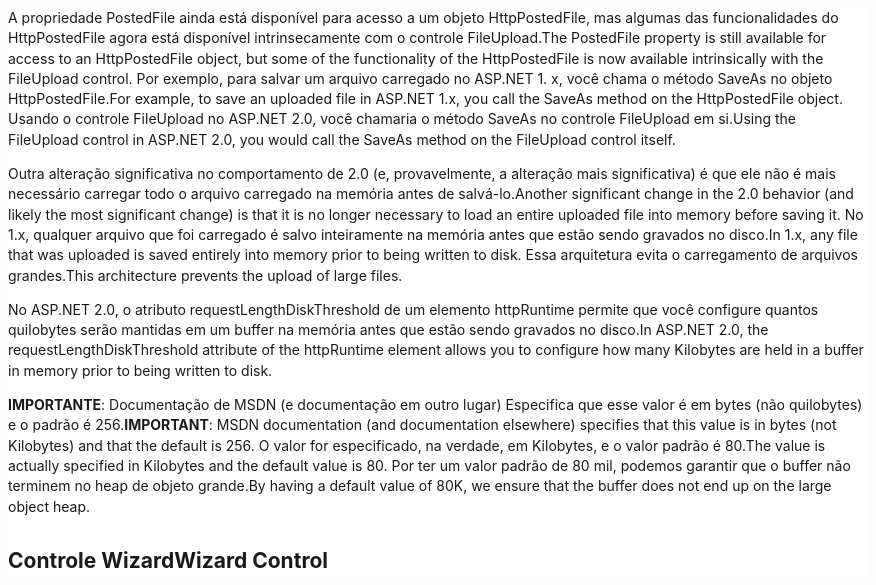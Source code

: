 <span data-ttu-id="f5d4f-254">A propriedade PostedFile ainda está disponível para acesso a um objeto HttpPostedFile, mas algumas das funcionalidades do HttpPostedFile agora está disponível intrinsecamente com o controle FileUpload.</span><span class="sxs-lookup"><span data-stu-id="f5d4f-254">The PostedFile property is still available for access to an HttpPostedFile object, but some of the functionality of the HttpPostedFile is now available intrinsically with the FileUpload control.</span></span> <span data-ttu-id="f5d4f-255">Por exemplo, para salvar um arquivo carregado no ASP.NET 1. x, você chama o método SaveAs no objeto HttpPostedFile.</span><span class="sxs-lookup"><span data-stu-id="f5d4f-255">For example, to save an uploaded file in ASP.NET 1.x, you call the SaveAs method on the HttpPostedFile object.</span></span> <span data-ttu-id="f5d4f-256">Usando o controle FileUpload no ASP.NET 2.0, você chamaria o método SaveAs no controle FileUpload em si.</span><span class="sxs-lookup"><span data-stu-id="f5d4f-256">Using the FileUpload control in ASP.NET 2.0, you would call the SaveAs method on the FileUpload control itself.</span></span>

<span data-ttu-id="f5d4f-257">Outra alteração significativa no comportamento de 2.0 (e, provavelmente, a alteração mais significativa) é que ele não é mais necessário carregar todo o arquivo carregado na memória antes de salvá-lo.</span><span class="sxs-lookup"><span data-stu-id="f5d4f-257">Another significant change in the 2.0 behavior (and likely the most significant change) is that it is no longer necessary to load an entire uploaded file into memory before saving it.</span></span> <span data-ttu-id="f5d4f-258">No 1.x, qualquer arquivo que foi carregado é salvo inteiramente na memória antes que estão sendo gravados no disco.</span><span class="sxs-lookup"><span data-stu-id="f5d4f-258">In 1.x, any file that was uploaded is saved entirely into memory prior to being written to disk.</span></span> <span data-ttu-id="f5d4f-259">Essa arquitetura evita o carregamento de arquivos grandes.</span><span class="sxs-lookup"><span data-stu-id="f5d4f-259">This architecture prevents the upload of large files.</span></span>

<span data-ttu-id="f5d4f-260">No ASP.NET 2.0, o atributo requestLengthDiskThreshold de um elemento httpRuntime permite que você configure quantos quilobytes serão mantidas em um buffer na memória antes que estão sendo gravados no disco.</span><span class="sxs-lookup"><span data-stu-id="f5d4f-260">In ASP.NET 2.0, the requestLengthDiskThreshold attribute of the httpRuntime element allows you to configure how many Kilobytes are held in a buffer in memory prior to being written to disk.</span></span>

<span data-ttu-id="f5d4f-261">**IMPORTANTE**: Documentação de MSDN (e documentação em outro lugar) Especifica que esse valor é em bytes (não quilobytes) e o padrão é 256.</span><span class="sxs-lookup"><span data-stu-id="f5d4f-261">**IMPORTANT**: MSDN documentation (and documentation elsewhere) specifies that this value is in bytes (not Kilobytes) and that the default is 256.</span></span> <span data-ttu-id="f5d4f-262">O valor for especificado, na verdade, em Kilobytes, e o valor padrão é 80.</span><span class="sxs-lookup"><span data-stu-id="f5d4f-262">The value is actually specified in Kilobytes and the default value is 80.</span></span> <span data-ttu-id="f5d4f-263">Por ter um valor padrão de 80 mil, podemos garantir que o buffer não terminem no heap de objeto grande.</span><span class="sxs-lookup"><span data-stu-id="f5d4f-263">By having a default value of 80K, we ensure that the buffer does not end up on the large object heap.</span></span>

## <a name="wizard-control"></a><span data-ttu-id="f5d4f-264">Controle Wizard</span><span class="sxs-lookup"><span data-stu-id="f5d4f-264">Wizard Control</span></span>
